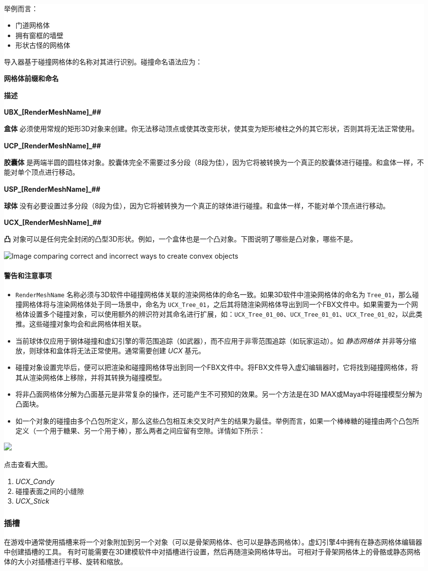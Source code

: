 举例而言：

-   门道网格体
-   拥有窗框的墙壁
-   形状古怪的网格体

导入器基于碰撞网格体的名称对其进行识别。碰撞命名语法应为：

**网格体前缀和命名**

**描述**

**UBX\_\[RenderMeshName\]\_##**

**盒体** 必须使用常规的矩形3D对象来创建。你无法移动顶点或使其改变形状，使其变为矩形棱柱之外的其它形状，否则其将无法正常使用。

**UCP\_\[RenderMeshName\]\_##**

**胶囊体** 是两端半圆的圆柱体对象。胶囊体完全不需要过多分段（8段为佳），因为它将被转换为一个真正的胶囊体进行碰撞。和盒体一样，不能对单个顶点进行移动。

**USP\_\[RenderMeshName\]\_##**

**球体** 没有必要设置过多分段（8段为佳），因为它将被转换为一个真正的球体进行碰撞。和盒体一样，不能对单个顶点进行移动。

**UCX\_\[RenderMeshName\]\_##**

**凸** 对象可以是任何完全封闭的凸型3D形状。例如，一个盒体也是一个凸对象。下图说明了哪些是凸对象，哪些不是。

![Image comparing correct and incorrect ways to create convex objects](https://d1iv7db44yhgxn.cloudfront.net/documentation/images/9e60cf0e-bea4-49b4-83a3-a13cfd782b75/convex.gif "Image comparing correct and incorrect ways to create convex objects")

#### 警告和注意事项

-   `RenderMeshName` 名称必须与3D软件中碰撞网格体关联的渲染网格体的命名一致。如果3D软件中渲染网格体的命名为 `Tree_01`，那么碰撞网格体将与渲染网格体处于同一场景中，命名为 `UCX_Tree_01`，之后其将随渲染网格体导出到同一个FBX文件中。如果需要为一个网格体设置多个碰撞对象，可以使用额外的辨识符对其命名进行扩展，如：`UCX_Tree_01_00`、`UCX_Tree_01_01`、`UCX_Tree_01_02`，以此类推。这些碰撞对象均会和此网格体相关联。
    
-   当前球体仅应用于钢体碰撞和虚幻引擎的零范围追踪（如武器），而不应用于非零范围追踪（如玩家运动）。如 *静态网格体* 并非等分缩放，则球体和盒体将无法正常使用。通常需要创建 *UCX* 基元。
    
-   碰撞对象设置完毕后，便可以把渲染和碰撞网格体导出到同一个FBX文件中。将FBX文件导入虚幻编辑器时，它将找到碰撞网格体，将其从渲染网格体上移除，并将其转换为碰撞模型。
    
-   将非凸面网格体分解为凸面基元是非常复杂的操作，还可能产生不可预知的效果。另一个方法是在3D MAX或Maya中将碰撞模型分解为凸面块。
    
-   如一个对象的碰撞由多个凸包所定义，那么这些凸包相互未交叉时产生的结果为最佳。举例而言，如果一个棒棒糖的碰撞由两个凸包所定义（一个用于糖果、另一个用于棒），那么两者之间应留有空隙。详情如下所示：
    

[![](https://d1iv7db44yhgxn.cloudfront.net/documentation/images/425cda2f-01b7-4207-8401-80327eac411f/07-candy-collision.png)](https://d1iv7db44yhgxn.cloudfront.net/documentation/images/425cda2f-01b7-4207-8401-80327eac411f/07-candy-collision.png)

点击查看大图。

1.  *UCX\_Candy*
2.  碰撞表面之间的小缝隙
3.  *UCX\_Stick*

### 插槽

在游戏中通常使用插槽来将一个对象附加到另一个对象（可以是骨架网格体、也可以是静态网格体）。虚幻引擎4中拥有在静态网格体编辑器中创建插槽的工具。 有时可能需要在3D建模软件中对插槽进行设置，然后再随渲染网格体导出。 可相对于骨架网格体上的骨骼或静态网格体的大小对插槽进行平移、旋转和缩放。

